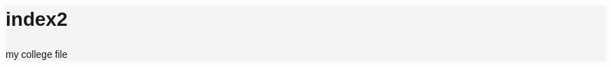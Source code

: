 # index2
my college file
<!DOCTYPE html>
<html lang="en">
<head>
    <meta charset="UTF-8">
    <meta name="viewport" content="width=device-width, initial-scale=1.0">
    <title>MGM CCSIT College Kamothe</title>
    <style>
        body {
            font-family: Arial, sans-serif;
            margin: 0;
            padding: 0;
            background-color: #f4f4f4;
        }

        header {
            background-color: #333;
            color: #fff;
            text-align: center;
            padding: 1em 0;
        }

        nav {
            background-color: #555;
            overflow: hidden;
        }

        nav a {
            float: left;
            display: block;
            color: white;
            text-align: center;
            padding: 14px 16px;
            text-decoration: none;
        }

        nav a:hover {
            background-color: #ddd;
            color: black;
        }

        section {
            padding: 20px;
        }

        footer {
            background-color: #333;
            color: #fff;
            text-align: center;
            padding: 1em 0;
            position: fixed;
            bottom: 0;
            width: 100%;
        }
    </style>
</head>
<body>

